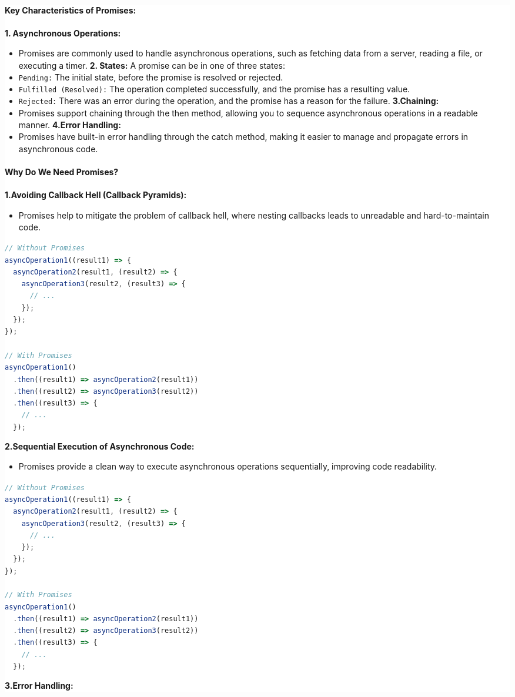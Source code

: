 #### Key Characteristics of Promises:
**1. Asynchronous Operations:**
- Promises are commonly used to handle asynchronous operations, such as fetching data from a server, reading a file, or executing a timer.
**2. States:**
A promise can be in one of three states:
- `Pending:` The initial state, before the promise is resolved or rejected.
- `Fulfilled (Resolved):` The operation completed successfully, and the promise has a resulting value.
- `Rejected:` There was an error during the operation, and the promise has a reason for the failure.
**3.Chaining:**
- Promises support chaining through the then method, allowing you to sequence asynchronous operations in a readable manner.
**4.Error Handling:**
- Promises have built-in error handling through the catch method, making it easier to manage and propagate errors in asynchronous code.
#### Why Do We Need Promises?
**1.Avoiding Callback Hell (Callback Pyramids):**

- Promises help to mitigate the problem of callback hell, where nesting callbacks leads to unreadable and hard-to-maintain code.
```javascript
// Without Promises
asyncOperation1((result1) => {
  asyncOperation2(result1, (result2) => {
    asyncOperation3(result2, (result3) => {
      // ...
    });
  });
});

// With Promises
asyncOperation1()
  .then((result1) => asyncOperation2(result1))
  .then((result2) => asyncOperation3(result2))
  .then((result3) => {
    // ...
  });
  ```
**2.Sequential Execution of Asynchronous Code:**

- Promises provide a clean way to execute asynchronous operations sequentially, improving code readability.
```javascript
// Without Promises
asyncOperation1((result1) => {
  asyncOperation2(result1, (result2) => {
    asyncOperation3(result2, (result3) => {
      // ...
    });
  });
});

// With Promises
asyncOperation1()
  .then((result1) => asyncOperation2(result1))
  .then((result2) => asyncOperation3(result2))
  .then((result3) => {
    // ...
  });
  ```
**3.Error Handling:**

